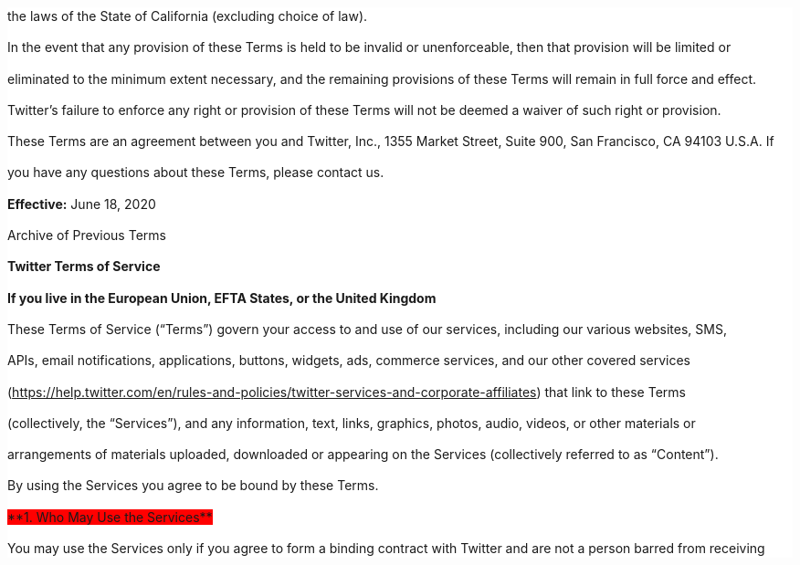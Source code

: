 
the laws of the State of California (excluding choice of law).


In the event that any provision of these Terms is held to be invalid or unenforceable, then that provision will be limited or


eliminated to the minimum extent necessary, and the remaining provisions of these Terms will remain in full force and effect.


Twitter’s failure to enforce any right or provision of these Terms will not be deemed a waiver of such right or provision.


These Terms are an agreement between you and Twitter, Inc., 1355 Market Street, Suite 900, San Francisco, CA 94103 U.S.A. If


you have any questions about these Terms, please contact us.


**Effective:** June 18, 2020


Archive of Previous Terms


 


<span style="background-color: red;"> 



</span>**Twitter Terms of Service**


**If you live in the European Union, EFTA States, or the United Kingdom**


These Terms of Service (“Terms”) govern your access to and use of our services, including our various websites, SMS,


APIs, email notifications, applications, buttons, widgets, ads, commerce services, and our other covered services


(https://help.twitter.com/en/rules-and-policies/twitter-services-and-corporate-affiliates) that link to these Terms


(collectively, the “Services”), and any information, text, links, graphics, photos, audio, videos, or other materials or


arrangements of materials uploaded, downloaded or appearing on the Services (collectively referred to as “Content”).


By using the Services you agree to be bound by these Terms.


<span style="background-color: green;">
</span>**1. Who May Use the Services**


You may use the Services only if you agree to form a binding contract with Twitter and are not a person barred from receiving
